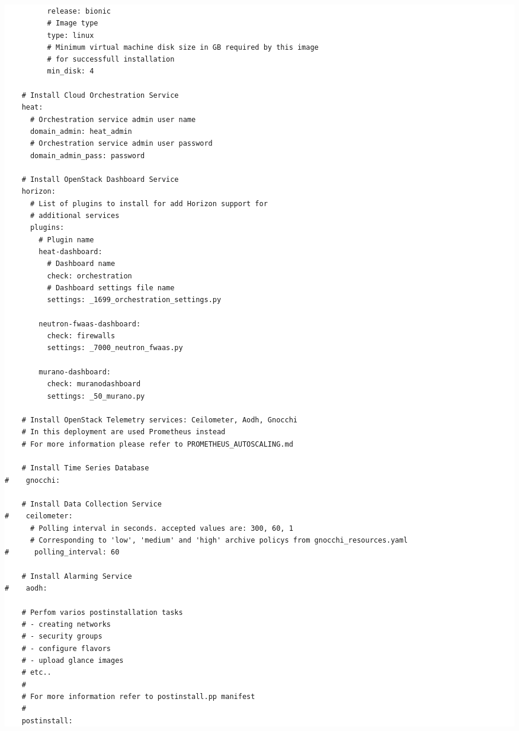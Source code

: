 ```
          release: bionic
          # Image type
          type: linux
          # Minimum virtual machine disk size in GB required by this image
          # for successfull installation
          min_disk: 4          

    # Install Cloud Orchestration Service
    heat:   
      # Orchestration service admin user name
      domain_admin: heat_admin
      # Orchestration service admin user password
      domain_admin_pass: password
    
    # Install OpenStack Dashboard Service
    horizon:
      # List of plugins to install for add Horizon support for
      # additional services
      plugins:
        # Plugin name
        heat-dashboard:
          # Dashboard name 
          check: orchestration
          # Dashboard settings file name
          settings: _1699_orchestration_settings.py
        
        neutron-fwaas-dashboard:  
          check: firewalls
          settings: _7000_neutron_fwaas.py

        murano-dashboard:
          check: muranodashboard
          settings: _50_murano.py  

    # Install OpenStack Telemetry services: Ceilometer, Aodh, Gnocchi
    # In this deployment are used Prometheus instead
    # For more information please refer to PROMETHEUS_AUTOSCALING.md

    # Install Time Series Database
#    gnocchi:

    # Install Data Collection Service
#    ceilometer:
      # Polling interval in seconds. accepted values are: 300, 60, 1
      # Corresponding to 'low', 'medium' and 'high' archive policys from gnocchi_resources.yaml
#      polling_interval: 60

    # Install Alarming Service
#    aodh:

    # Perfom varios postinstallation tasks
    # - creating networks
    # - security groups
    # - configure flavors
    # - upload glance images
    # etc..
    #
    # For more information refer to postinstall.pp manifest
    #
    postinstall:

```
